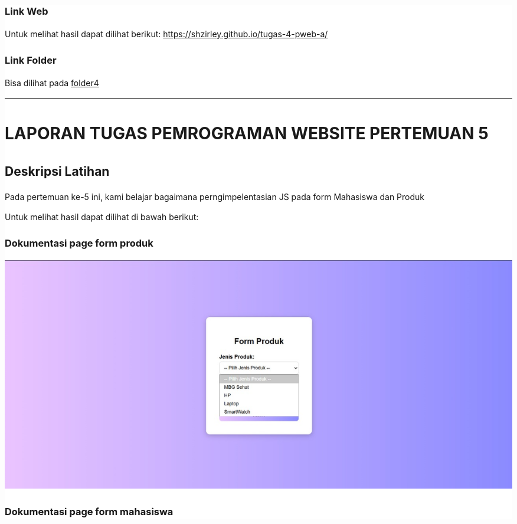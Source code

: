 ### Link Web
Untuk melihat hasil dapat dilihat berikut:
https://shzirley.github.io/tugas-4-pweb-a/

### Link Folder
Bisa dilihat pada [folder4](pertemuan4/)

---

# LAPORAN TUGAS PEMROGRAMAN WEBSITE PERTEMUAN 5

## Deskripsi Latihan
Pada pertemuan ke-5 ini, kami belajar bagaimana perngimpelentasian JS pada form Mahasiswa dan Produk

Untuk melihat hasil dapat dilihat di bawah berikut:

### Dokumentasi page form produk
![formproduk](https://github.com/shzirley/tugas-pweb-a/blob/main/screenshotpweb/formjenisproduk.jpg?raw=true)

### Dokumentasi page form mahasiswa